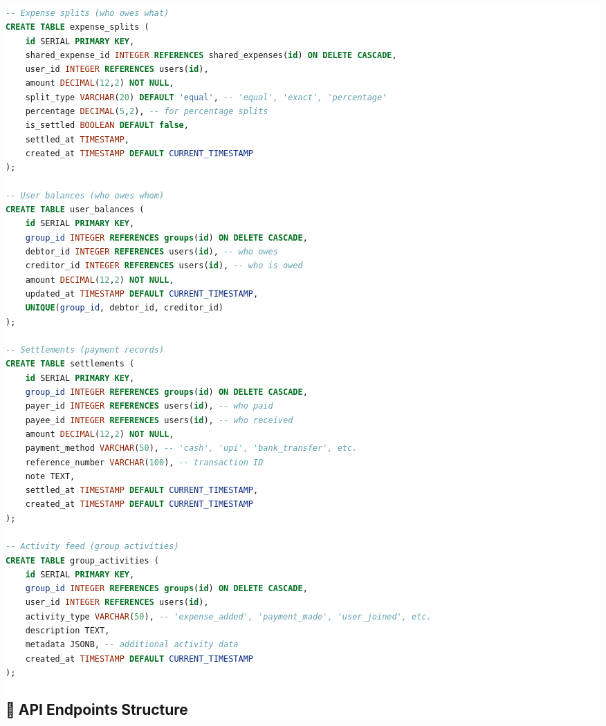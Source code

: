 ```sql
-- Expense splits (who owes what)
CREATE TABLE expense_splits (
    id SERIAL PRIMARY KEY,
    shared_expense_id INTEGER REFERENCES shared_expenses(id) ON DELETE CASCADE,
    user_id INTEGER REFERENCES users(id),
    amount DECIMAL(12,2) NOT NULL,
    split_type VARCHAR(20) DEFAULT 'equal', -- 'equal', 'exact', 'percentage'
    percentage DECIMAL(5,2), -- for percentage splits
    is_settled BOOLEAN DEFAULT false,
    settled_at TIMESTAMP,
    created_at TIMESTAMP DEFAULT CURRENT_TIMESTAMP
);

-- User balances (who owes whom)
CREATE TABLE user_balances (
    id SERIAL PRIMARY KEY,
    group_id INTEGER REFERENCES groups(id) ON DELETE CASCADE,
    debtor_id INTEGER REFERENCES users(id), -- who owes
    creditor_id INTEGER REFERENCES users(id), -- who is owed
    amount DECIMAL(12,2) NOT NULL,
    updated_at TIMESTAMP DEFAULT CURRENT_TIMESTAMP,
    UNIQUE(group_id, debtor_id, creditor_id)
);

-- Settlements (payment records)
CREATE TABLE settlements (
    id SERIAL PRIMARY KEY,
    group_id INTEGER REFERENCES groups(id) ON DELETE CASCADE,
    payer_id INTEGER REFERENCES users(id), -- who paid
    payee_id INTEGER REFERENCES users(id), -- who received
    amount DECIMAL(12,2) NOT NULL,
    payment_method VARCHAR(50), -- 'cash', 'upi', 'bank_transfer', etc.
    reference_number VARCHAR(100), -- transaction ID
    note TEXT,
    settled_at TIMESTAMP DEFAULT CURRENT_TIMESTAMP,
    created_at TIMESTAMP DEFAULT CURRENT_TIMESTAMP
);

-- Activity feed (group activities)
CREATE TABLE group_activities (
    id SERIAL PRIMARY KEY,
    group_id INTEGER REFERENCES groups(id) ON DELETE CASCADE,
    user_id INTEGER REFERENCES users(id),
    activity_type VARCHAR(50), -- 'expense_added', 'payment_made', 'user_joined', etc.
    description TEXT,
    metadata JSONB, -- additional activity data
    created_at TIMESTAMP DEFAULT CURRENT_TIMESTAMP
);
```

## 🔌 **API Endpoints Structure**
